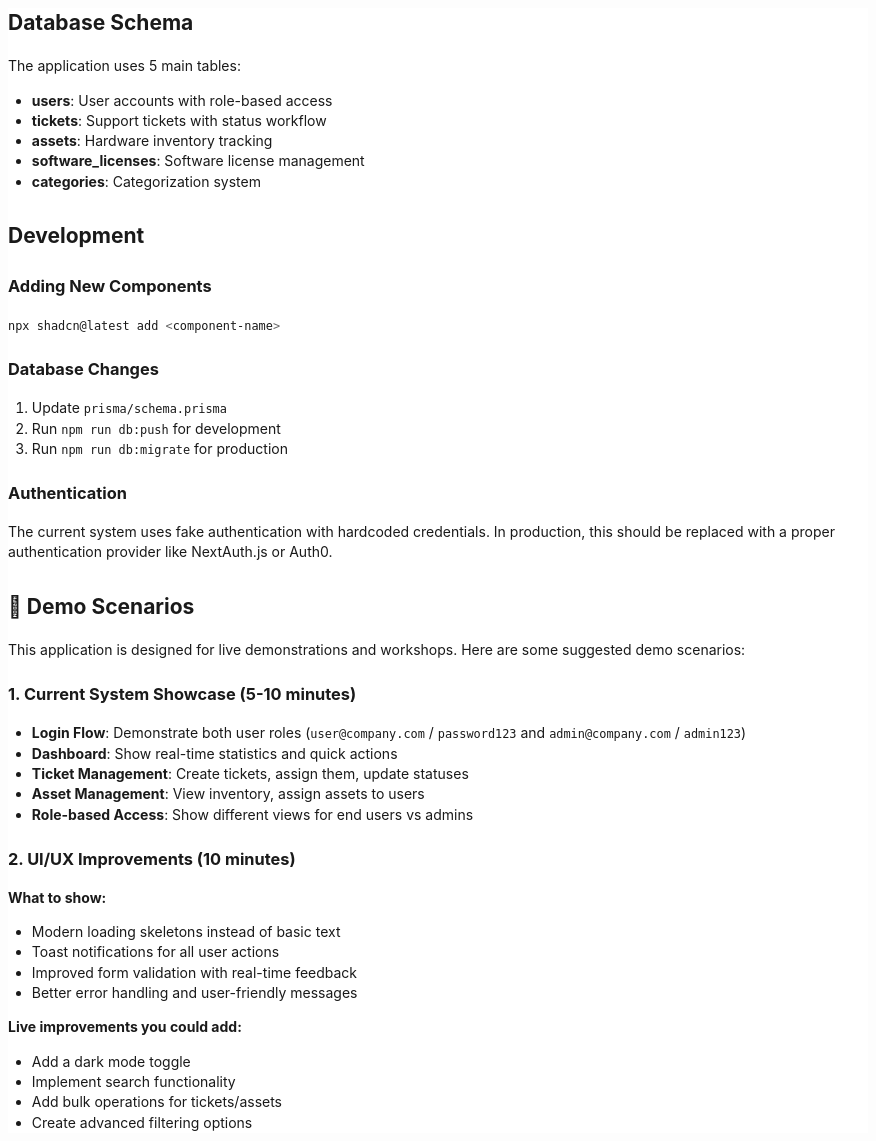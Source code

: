 
## Database Schema

The application uses 5 main tables:
- **users**: User accounts with role-based access
- **tickets**: Support tickets with status workflow
- **assets**: Hardware inventory tracking
- **software_licenses**: Software license management
- **categories**: Categorization system

## Development

### Adding New Components
```bash
npx shadcn@latest add <component-name>
```

### Database Changes
1. Update `prisma/schema.prisma`
2. Run `npm run db:push` for development
3. Run `npm run db:migrate` for production

### Authentication
The current system uses fake authentication with hardcoded credentials. In production, this should be replaced with a proper authentication provider like NextAuth.js or Auth0.

## 🎯 Demo Scenarios

This application is designed for live demonstrations and workshops. Here are some suggested demo scenarios:

### 1. Current System Showcase (5-10 minutes)
- **Login Flow**: Demonstrate both user roles (`user@company.com` / `password123` and `admin@company.com` / `admin123`)
- **Dashboard**: Show real-time statistics and quick actions
- **Ticket Management**: Create tickets, assign them, update statuses
- **Asset Management**: View inventory, assign assets to users
- **Role-based Access**: Show different views for end users vs admins

### 2. UI/UX Improvements (10 minutes)
**What to show:**
- Modern loading skeletons instead of basic text
- Toast notifications for all user actions
- Improved form validation with real-time feedback
- Better error handling and user-friendly messages

**Live improvements you could add:**
- Add a dark mode toggle
- Implement search functionality
- Add bulk operations for tickets/assets
- Create advanced filtering options
